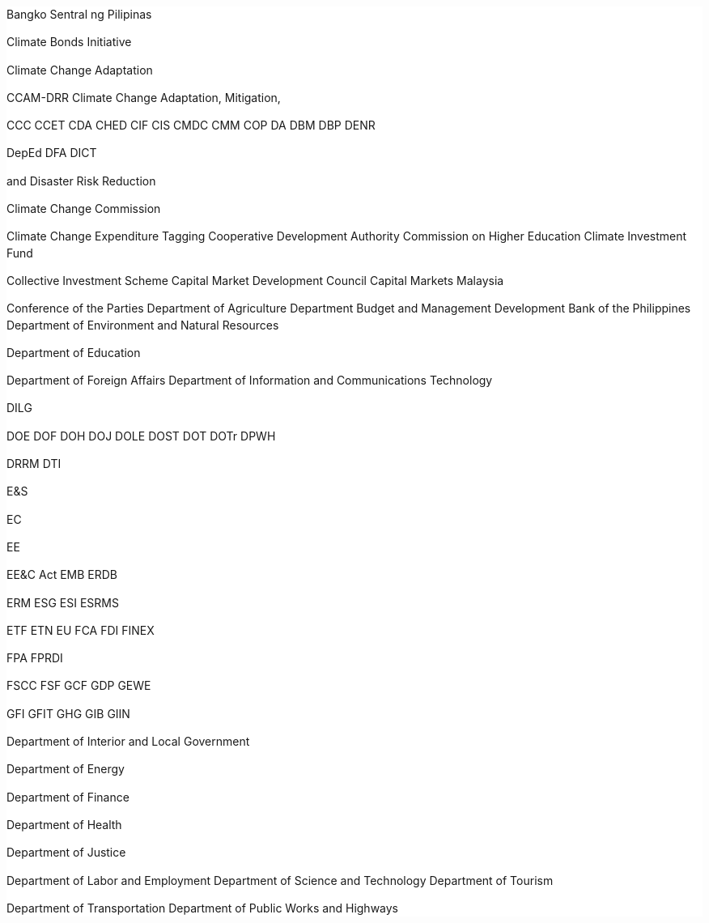 Bangko Sentral ng Pilipinas

Climate Bonds Initiative

Climate Change Adaptation

CCAM-DRR Climate Change Adaptation, Mitigation,

CCC CCET CDA CHED CIF CIS CMDC CMM COP DA DBM DBP DENR

DepEd DFA DICT

and Disaster Risk Reduction

Climate Change Commission

Climate Change Expenditure Tagging Cooperative Development Authority Commission on Higher Education Climate Investment Fund

Collective Investment Scheme Capital Market Development Council Capital Markets Malaysia

Conference of the Parties Department of Agriculture Department Budget and Management Development Bank of the Philippines Department of Environment and Natural Resources

Department of Education

Department of Foreign Affairs Department of Information and Communications Technology

DILG

DOE DOF DOH DOJ DOLE DOST DOT DOTr DPWH

DRRM DTI

E&S

EC

EE

EE&C Act EMB ERDB

ERM ESG ESI ESRMS

ETF ETN EU FCA FDI FINEX

FPA FPRDI

FSCC FSF GCF GDP GEWE

GFI GFIT GHG GIB GIIN

Department of Interior and Local Government

Department of Energy

Department of Finance

Department of Health

Department of Justice

Department of Labor and Employment Department of Science and Technology Department of Tourism

Department of Transportation Department of Public Works and Highways
